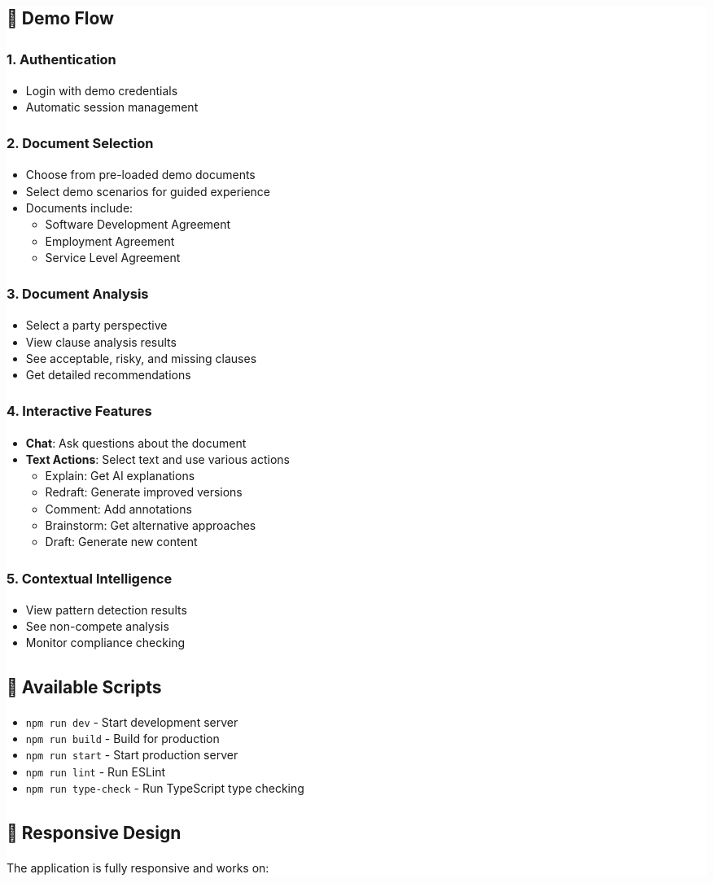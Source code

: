 ## 🎯 Demo Flow

### 1. Authentication

- Login with demo credentials
- Automatic session management

### 2. Document Selection

- Choose from pre-loaded demo documents
- Select demo scenarios for guided experience
- Documents include:
  - Software Development Agreement
  - Employment Agreement
  - Service Level Agreement

### 3. Document Analysis

- Select a party perspective
- View clause analysis results
- See acceptable, risky, and missing clauses
- Get detailed recommendations

### 4. Interactive Features

- **Chat**: Ask questions about the document
- **Text Actions**: Select text and use various actions
  - Explain: Get AI explanations
  - Redraft: Generate improved versions
  - Comment: Add annotations
  - Brainstorm: Get alternative approaches
  - Draft: Generate new content

### 5. Contextual Intelligence

- View pattern detection results
- See non-compete analysis
- Monitor compliance checking

## 🔧 Available Scripts

- `npm run dev` - Start development server
- `npm run build` - Build for production
- `npm run start` - Start production server
- `npm run lint` - Run ESLint
- `npm run type-check` - Run TypeScript type checking

## 📱 Responsive Design

The application is fully responsive and works on:
